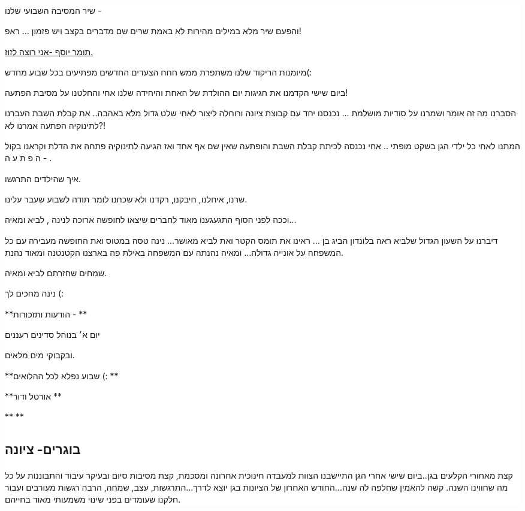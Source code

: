 



שיר המסיבה השבועי שלנו -

והפעם שיר מלא במילים מהירות לא באמת שרים שם מדברים בקצב ויש פזמון … ראפ!

[תומר יוסף -אני רוצה לזוז.
](https://youtu.be/OtXYvgGBGOc)

מיומנות הריקוד שלנו משתפרת ממש חחח הצעדים החדשים מפתיעים בכל שבוע מחדש(:



ביום שישי הקדמנו את חגיגות יום ההולדת של האחת והיחידה שלנו אחי והחלטנו על מסיבת הפתעה!

הסברנו מה זה אומר ושמרנו על סודיות מושלמת … נכנסנו יחד עם קבוצת ציונה ורוחלה ליצור לאחי שלט גדול מלא באהבה.. את קבלת השבת העברנו לתינוקיה הפתעה אמרנו לא?!

המתנו לאחי כל ילדי הגן בשקט מופתי .. אחי נכנסה לכיתת קבלת השבת והופתעה שאין שם אף אחד ואז הגיעה לתינוקיה פתחה את הדלת וקראנו בקול - ה פ ת ע ה .

איך שהילדים התרגשו. 

שרנו, איחלנו, חיבקנו, רקדנו ולא שכחנו לומר תודה לשבוע שעבר עלינו.



וככה לפני הסוף התגעגענו מאוד לחברים שיצאו לחופשה ארוכה לנינה , לביא ומאיה…

דיברנו על השעון הגדול שלביא ראה בלונדון הביג בן … ראינו את תומס הקטר ואת לביא מאושר… נינה טסה במטוס ואת החופשה מעבירה עם כל המשפחה על אונייה גדולה… ומאיה נהנתה עם המשפחה באילת פה בארצנו הקטנטנה ומאוד נהנת.

שמחים שחזרתם לביא ומאיה.

נינה מחכים לך (:





**הודעות ותזכורות -
**

יום א׳ בנוהל סדינים רעננים 

ובקבוקי מים מלאים.





**שבוע נפלא לכל ההלואים (:
**

**אורטל ודור
**

**
**

## בוגרים- ציונה 

קצת מאחורי הקלעים בגן..ביום שישי אחרי הגן התיישבנו הצוות למעבדה חינוכית אחרונה ומסכמת, קצת מסיבות סיום ובעיקר עיבוד והתבוננות על כל מה שחווינו השנה. קשה להאמין שחלפה לה שנה...החודש האחרון של הציונות בגן יוצא לדרך...התרגשות, עצב, שמחה, הרבה רגשות מעורבים ועבור חלקנו שעומדים בפני שינוי משמעותי מאוד בחייהם. 

